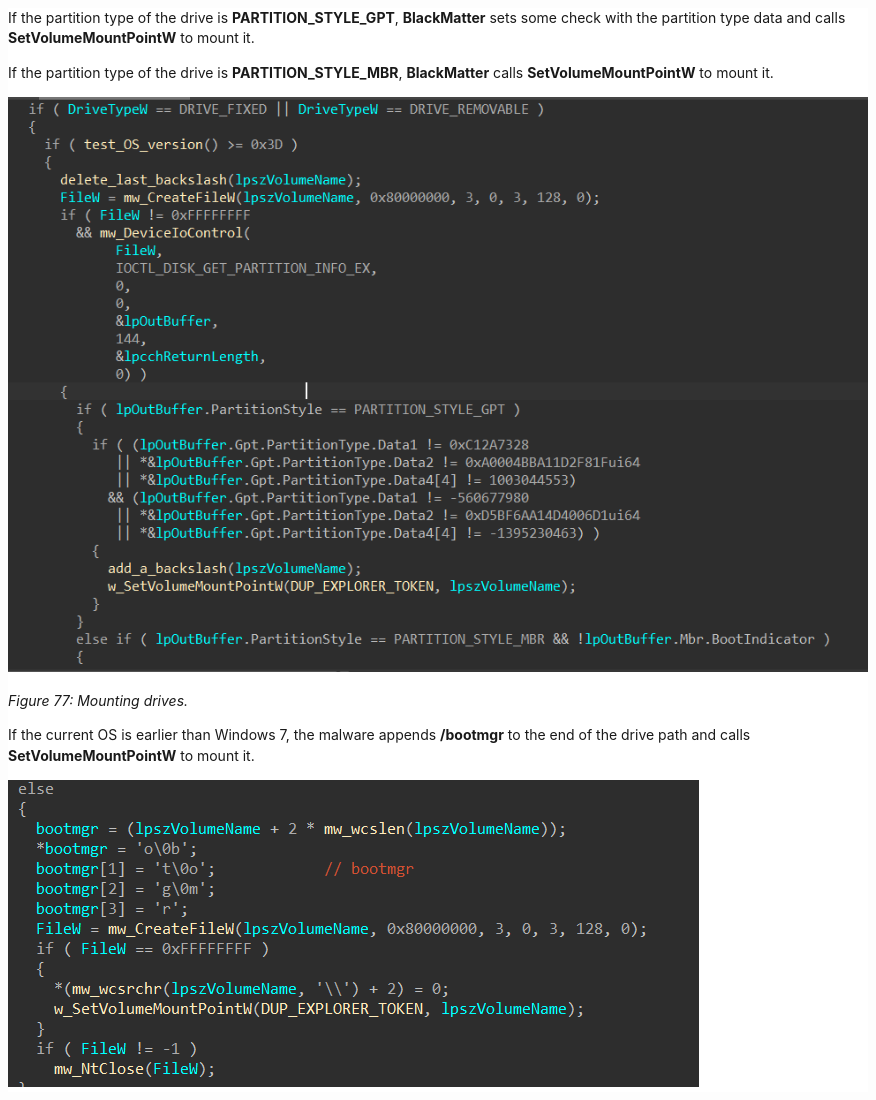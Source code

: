 If the partition type of the drive is **PARTITION_STYLE_GPT**, **BlackMatter** sets some check with the partition type data and calls **SetVolumeMountPointW** to mount it.

If the partition type of the drive is **PARTITION_STYLE_MBR**, **BlackMatter** calls **SetVolumeMountPointW** to mount it.

![alt text](/uploads/blackmatter75.PNG)

*Figure 77: Mounting drives.*

If the current OS is earlier than Windows 7, the malware appends **/bootmgr** to the end of the drive path and calls **SetVolumeMountPointW** to mount it.

![alt text](/uploads/blackmatter76.PNG)
